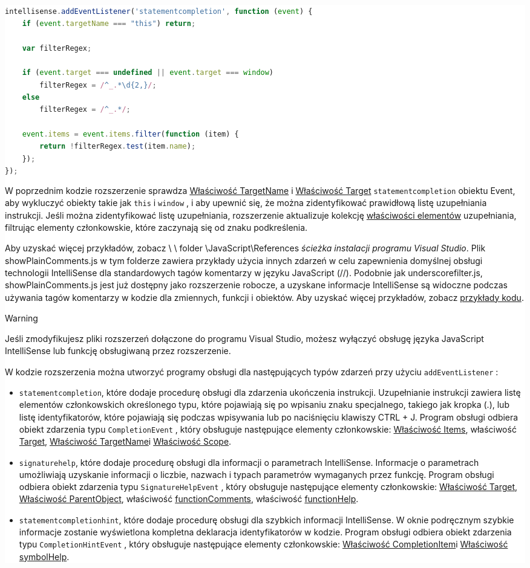 ```javascript
intellisense.addEventListener('statementcompletion', function (event) {
    if (event.targetName === "this") return;

    var filterRegex;

    if (event.target === undefined || event.target === window)
        filterRegex = /^_.*\d{2,}/;
    else
        filterRegex = /^_.*/;

    event.items = event.items.filter(function (item) {
        return !filterRegex.test(item.name);
    });
});
```

 W poprzednim kodzie rozszerzenie sprawdza [Właściwość TargetName](#TargetName) i [Właściwość Target](#Target) `statementcompletion` obiektu Event, aby wykluczyć obiekty takie jak `this` i `window` , i aby upewnić się, że można zidentyfikować prawidłową listę uzupełniania instrukcji. Jeśli można zidentyfikować listę uzupełniania, rozszerzenie aktualizuje kolekcję [właściwości elementów](#Items) uzupełniania, filtrując elementy członkowskie, które zaczynają się od znaku podkreślenia.

 Aby uzyskać więcej przykładów, zobacz \\ \\ folder \JavaScript\References *ścieżka instalacji programu Visual Studio*. Plik showPlainComments.js w tym folderze zawiera przykłady użycia innych zdarzeń w celu zapewnienia domyślnej obsługi technologii IntelliSense dla standardowych tagów komentarzy w języku JavaScript (//). Podobnie jak underscorefilter.js, showPlainComments.js jest już dostępny jako rozszerzenie robocze, a uzyskane informacje IntelliSense są widoczne podczas używania tagów komentarzy w kodzie dla zmiennych, funkcji i obiektów. Aby uzyskać więcej przykładów, zobacz [przykłady kodu](#CodeExamples).

> [!WARNING]
> Jeśli zmodyfikujesz pliki rozszerzeń dołączone do programu Visual Studio, możesz wyłączyć obsługę języka JavaScript IntelliSense lub funkcję obsługiwaną przez rozszerzenie.

 W kodzie rozszerzenia można utworzyć programy obsługi dla następujących typów zdarzeń przy użyciu `addEventListener` :

- `statementcompletion`, które dodaje procedurę obsługi dla zdarzenia ukończenia instrukcji. Uzupełnianie instrukcji zawiera listę elementów członkowskich określonego typu, które pojawiają się po wpisaniu znaku specjalnego, takiego jak kropka (.), lub listę identyfikatorów, które pojawiają się podczas wpisywania lub po naciśnięciu klawiszy CTRL + J. Program obsługi odbiera obiekt zdarzenia typu `CompletionEvent` , który obsługuje następujące elementy członkowskie: [Właściwość Items](#Items), właściwość [Target](#Target), [Właściwość TargetName](#TargetName)i [Właściwość Scope](#Scope).

- `signaturehelp`, które dodaje procedurę obsługi dla informacji o parametrach IntelliSense. Informacje o parametrach umożliwiają uzyskanie informacji o liczbie, nazwach i typach parametrów wymaganych przez funkcję. Program obsługi odbiera obiekt zdarzenia typu `SignatureHelpEvent` , który obsługuje następujące elementy członkowskie: [Właściwość Target](#Target), [Właściwość ParentObject](#ParentObject), właściwość [functionComments](#FunctionComments), właściwość [functionHelp](#FunctionHelp).

- `statementcompletionhint`, które dodaje procedurę obsługi dla szybkich informacji IntelliSense. W oknie podręcznym szybkie informacje zostanie wyświetlona kompletna deklaracja identyfikatorów w kodzie. Program obsługi odbiera obiekt zdarzenia typu `CompletionHintEvent` , który obsługuje następujące elementy członkowskie: [Właściwość CompletionItem](#CompletionItem)i [Właściwość symbolHelp](#SymbolHelp).

